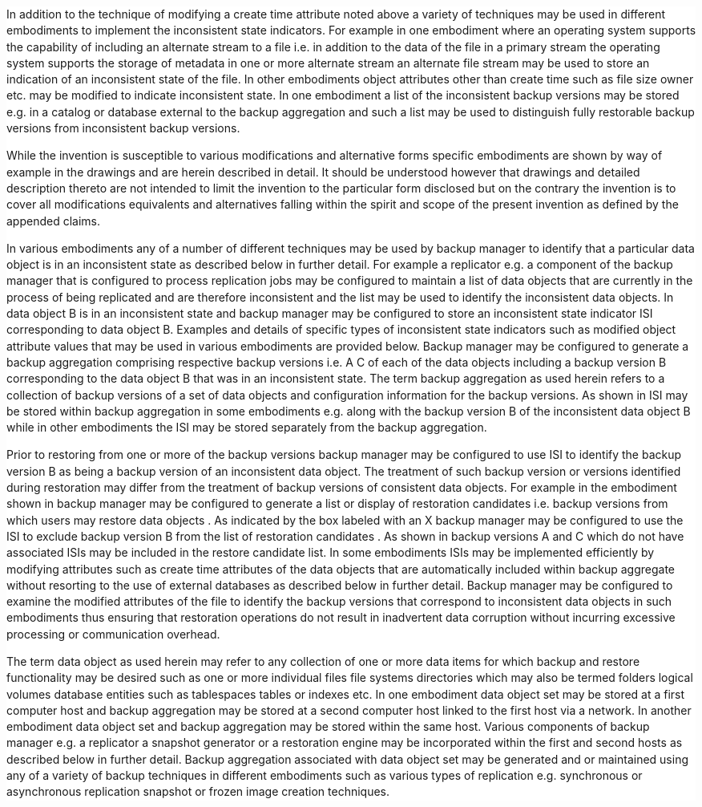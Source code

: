 In addition to the technique of modifying a create time attribute noted above a variety of techniques may be used in different embodiments to implement the inconsistent state indicators. For example in one embodiment where an operating system supports the capability of including an alternate stream to a file i.e. in addition to the data of the file in a primary stream the operating system supports the storage of metadata in one or more alternate stream an alternate file stream may be used to store an indication of an inconsistent state of the file. In other embodiments object attributes other than create time such as file size owner etc. may be modified to indicate inconsistent state. In one embodiment a list of the inconsistent backup versions may be stored e.g. in a catalog or database external to the backup aggregation and such a list may be used to distinguish fully restorable backup versions from inconsistent backup versions.

While the invention is susceptible to various modifications and alternative forms specific embodiments are shown by way of example in the drawings and are herein described in detail. It should be understood however that drawings and detailed description thereto are not intended to limit the invention to the particular form disclosed but on the contrary the invention is to cover all modifications equivalents and alternatives falling within the spirit and scope of the present invention as defined by the appended claims.

In various embodiments any of a number of different techniques may be used by backup manager to identify that a particular data object is in an inconsistent state as described below in further detail. For example a replicator e.g. a component of the backup manager that is configured to process replication jobs may be configured to maintain a list of data objects that are currently in the process of being replicated and are therefore inconsistent and the list may be used to identify the inconsistent data objects. In data object B is in an inconsistent state and backup manager may be configured to store an inconsistent state indicator ISI corresponding to data object B. Examples and details of specific types of inconsistent state indicators such as modified object attribute values that may be used in various embodiments are provided below. Backup manager may be configured to generate a backup aggregation comprising respective backup versions i.e. A C of each of the data objects including a backup version B corresponding to the data object B that was in an inconsistent state. The term backup aggregation as used herein refers to a collection of backup versions of a set of data objects and configuration information for the backup versions. As shown in ISI may be stored within backup aggregation in some embodiments e.g. along with the backup version B of the inconsistent data object B while in other embodiments the ISI may be stored separately from the backup aggregation.

Prior to restoring from one or more of the backup versions backup manager may be configured to use ISI to identify the backup version B as being a backup version of an inconsistent data object. The treatment of such backup version or versions identified during restoration may differ from the treatment of backup versions of consistent data objects. For example in the embodiment shown in backup manager may be configured to generate a list or display of restoration candidates i.e. backup versions from which users may restore data objects . As indicated by the box labeled with an X backup manager may be configured to use the ISI to exclude backup version B from the list of restoration candidates . As shown in backup versions A and C which do not have associated ISIs may be included in the restore candidate list. In some embodiments ISIs may be implemented efficiently by modifying attributes such as create time attributes of the data objects that are automatically included within backup aggregate without resorting to the use of external databases as described below in further detail. Backup manager may be configured to examine the modified attributes of the file to identify the backup versions that correspond to inconsistent data objects in such embodiments thus ensuring that restoration operations do not result in inadvertent data corruption without incurring excessive processing or communication overhead.

The term data object as used herein may refer to any collection of one or more data items for which backup and restore functionality may be desired such as one or more individual files file systems directories which may also be termed folders logical volumes database entities such as tablespaces tables or indexes etc. In one embodiment data object set may be stored at a first computer host and backup aggregation may be stored at a second computer host linked to the first host via a network. In another embodiment data object set and backup aggregation may be stored within the same host. Various components of backup manager e.g. a replicator a snapshot generator or a restoration engine may be incorporated within the first and second hosts as described below in further detail. Backup aggregation associated with data object set may be generated and or maintained using any of a variety of backup techniques in different embodiments such as various types of replication e.g. synchronous or asynchronous replication snapshot or frozen image creation techniques.
